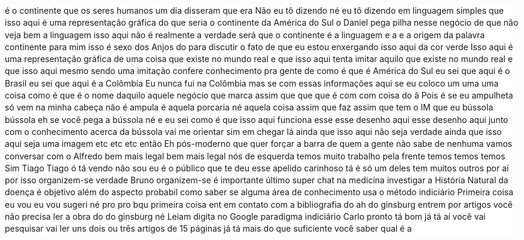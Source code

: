 é o continente que os seres humanos um
dia disseram que era Não eu tô dizendo
né eu tô dizendo em linguagem simples
que isso aqui é uma representação
gráfica do que seria o continente da
América do Sul o Daniel pega pilha nesse
negócio de que não veja bem a linguagem
isso aqui não é realmente a verdade será
que o continente é a linguagem e a e a
origem da palavra continente para mim
isso é sexo dos Anjos do para
discutir o fato de que eu estou
enxergando isso aqui da cor verde Isso
aqui é uma representação gráfica de uma
coisa que existe no mundo real e que
isso aqui tenta imitar
aquilo que existe no mundo real e que
isso aqui mesmo sendo uma imitação
confere conhecimento pra gente de como é
que é América do Sul eu sei que aqui é o
Brasil eu sei que aqui é a Colômbia Eu
nunca fui na Colômbia mas se com essas
informações aqui se eu coloco um uma uma
coisa como é que é o nome daquilo aquele
negócio que marca assim que que que é
com com coisa do ã Pois é se eu
ampulheta só vem na minha cabeça não é
ampula
é aquela porcaria né aquela coisa assim
que faz assim que tem o IM que eu
bússola bússola
eh se você pega a bússola né e eu sei
como é que isso aqui funciona esse esse
desenho aqui esse desenho aqui junto com
o conhecimento acerca da bússola vai me
orientar sim em chegar lá ainda que isso
aqui não seja verdade ainda que isso
aqui seja uma imagem etc etc etc então
Eh pós-moderno que quer forçar a barra
de quem a gente não sabe de
nenhuma vamos conversar com o Alfredo
bem mais legal
bem mais legal nós de esquerda temos
muito trabalho pela frente temos temos
temos Sim
Tiago Tiago ó tá vendo não sou eu é o
público que te deu esse apelido
carinhoso tá é só um deles tem muitos
outros por aí por isso organizem-se
verdade Bruno organizem-se é importante
último super chat na medicina investigar
a História Natural da doença é objetivo
além do aspecto probabil como saber se
alguma área de conhecimento usa o método
indiciário Primeira coisa eu vou eu vou
sugeri né pro pro bqu primeira coisa ent
em contato com a bibliografia do
ah do ginsburg entrem por artigos você
não precisa ler a obra do do ginsburg né
Leiam digita no Google paradigma
indiciário Carlo pronto tá bom já tá
aí você vai pesquisar vai ler uns dois
ou três artigos de 15 páginas já tá mais
do que suficiente você saber qual é a